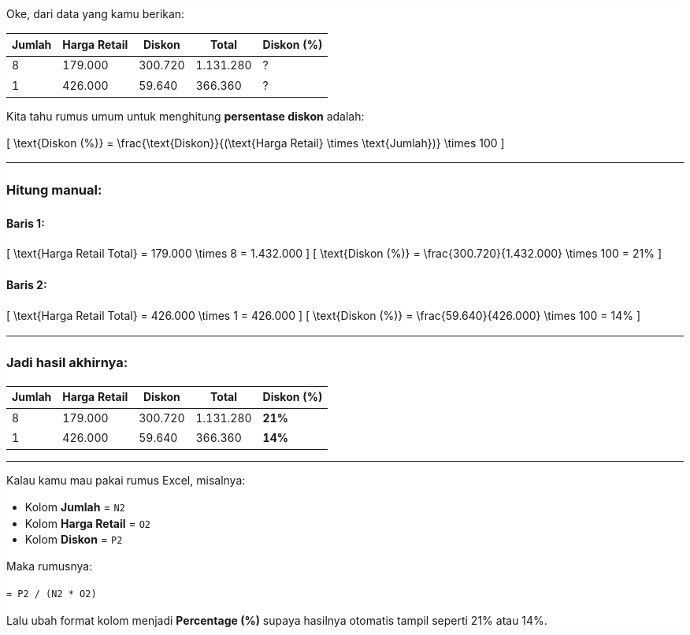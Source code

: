 Oke, dari data yang kamu berikan:

| Jumlah | Harga Retail | Diskon  | Total     | Diskon (%) |
| ------ | ------------ | ------- | --------- | ---------- |
| 8      | 179.000      | 300.720 | 1.131.280 | ?          |
| 1      | 426.000      | 59.640  | 366.360   | ?          |

Kita tahu rumus umum untuk menghitung **persentase diskon** adalah:

[
\text{Diskon (%)} = \frac{\text{Diskon}}{(\text{Harga Retail} \times \text{Jumlah})} \times 100
]

---

### Hitung manual:

#### Baris 1:

[
\text{Harga Retail Total} = 179.000 \times 8 = 1.432.000
]
[
\text{Diskon (%)} = \frac{300.720}{1.432.000} \times 100 = 21%
]

#### Baris 2:

[
\text{Harga Retail Total} = 426.000 \times 1 = 426.000
]
[
\text{Diskon (%)} = \frac{59.640}{426.000} \times 100 = 14%
]

---

### Jadi hasil akhirnya:

| Jumlah | Harga Retail | Diskon  | Total     | Diskon (%) |
| ------ | ------------ | ------- | --------- | ---------- |
| 8      | 179.000      | 300.720 | 1.131.280 | **21%**    |
| 1      | 426.000      | 59.640  | 366.360   | **14%**    |

---

Kalau kamu mau pakai rumus Excel, misalnya:

- Kolom **Jumlah** = `N2`
- Kolom **Harga Retail** = `O2`
- Kolom **Diskon** = `P2`

Maka rumusnya:

```excel
= P2 / (N2 * O2)
```

Lalu ubah format kolom menjadi **Percentage (%)** supaya hasilnya otomatis tampil seperti 21% atau 14%.
